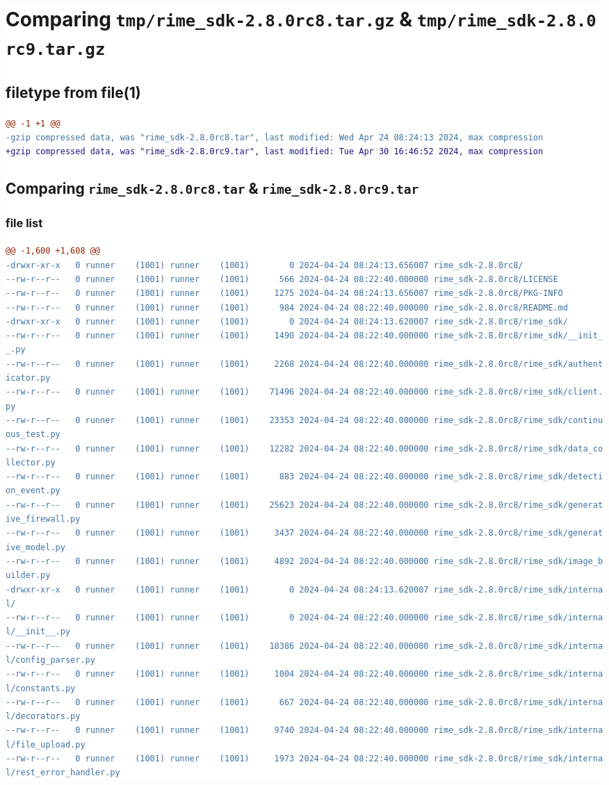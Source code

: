 # Comparing `tmp/rime_sdk-2.8.0rc8.tar.gz` & `tmp/rime_sdk-2.8.0rc9.tar.gz`

## filetype from file(1)

```diff
@@ -1 +1 @@
-gzip compressed data, was "rime_sdk-2.8.0rc8.tar", last modified: Wed Apr 24 08:24:13 2024, max compression
+gzip compressed data, was "rime_sdk-2.8.0rc9.tar", last modified: Tue Apr 30 16:46:52 2024, max compression
```

## Comparing `rime_sdk-2.8.0rc8.tar` & `rime_sdk-2.8.0rc9.tar`

### file list

```diff
@@ -1,600 +1,608 @@
-drwxr-xr-x   0 runner    (1001) runner    (1001)        0 2024-04-24 08:24:13.656007 rime_sdk-2.8.0rc8/
--rw-r--r--   0 runner    (1001) runner    (1001)      566 2024-04-24 08:22:40.000000 rime_sdk-2.8.0rc8/LICENSE
--rw-r--r--   0 runner    (1001) runner    (1001)     1275 2024-04-24 08:24:13.656007 rime_sdk-2.8.0rc8/PKG-INFO
--rw-r--r--   0 runner    (1001) runner    (1001)      984 2024-04-24 08:22:40.000000 rime_sdk-2.8.0rc8/README.md
-drwxr-xr-x   0 runner    (1001) runner    (1001)        0 2024-04-24 08:24:13.620007 rime_sdk-2.8.0rc8/rime_sdk/
--rw-r--r--   0 runner    (1001) runner    (1001)     1490 2024-04-24 08:22:40.000000 rime_sdk-2.8.0rc8/rime_sdk/__init__.py
--rw-r--r--   0 runner    (1001) runner    (1001)     2268 2024-04-24 08:22:40.000000 rime_sdk-2.8.0rc8/rime_sdk/authenticator.py
--rw-r--r--   0 runner    (1001) runner    (1001)    71496 2024-04-24 08:22:40.000000 rime_sdk-2.8.0rc8/rime_sdk/client.py
--rw-r--r--   0 runner    (1001) runner    (1001)    23353 2024-04-24 08:22:40.000000 rime_sdk-2.8.0rc8/rime_sdk/continuous_test.py
--rw-r--r--   0 runner    (1001) runner    (1001)    12282 2024-04-24 08:22:40.000000 rime_sdk-2.8.0rc8/rime_sdk/data_collector.py
--rw-r--r--   0 runner    (1001) runner    (1001)      883 2024-04-24 08:22:40.000000 rime_sdk-2.8.0rc8/rime_sdk/detection_event.py
--rw-r--r--   0 runner    (1001) runner    (1001)    25623 2024-04-24 08:22:40.000000 rime_sdk-2.8.0rc8/rime_sdk/generative_firewall.py
--rw-r--r--   0 runner    (1001) runner    (1001)     3437 2024-04-24 08:22:40.000000 rime_sdk-2.8.0rc8/rime_sdk/generative_model.py
--rw-r--r--   0 runner    (1001) runner    (1001)     4892 2024-04-24 08:22:40.000000 rime_sdk-2.8.0rc8/rime_sdk/image_builder.py
-drwxr-xr-x   0 runner    (1001) runner    (1001)        0 2024-04-24 08:24:13.620007 rime_sdk-2.8.0rc8/rime_sdk/internal/
--rw-r--r--   0 runner    (1001) runner    (1001)        0 2024-04-24 08:22:40.000000 rime_sdk-2.8.0rc8/rime_sdk/internal/__init__.py
--rw-r--r--   0 runner    (1001) runner    (1001)    18386 2024-04-24 08:22:40.000000 rime_sdk-2.8.0rc8/rime_sdk/internal/config_parser.py
--rw-r--r--   0 runner    (1001) runner    (1001)     1004 2024-04-24 08:22:40.000000 rime_sdk-2.8.0rc8/rime_sdk/internal/constants.py
--rw-r--r--   0 runner    (1001) runner    (1001)      667 2024-04-24 08:22:40.000000 rime_sdk-2.8.0rc8/rime_sdk/internal/decorators.py
--rw-r--r--   0 runner    (1001) runner    (1001)     9740 2024-04-24 08:22:40.000000 rime_sdk-2.8.0rc8/rime_sdk/internal/file_upload.py
--rw-r--r--   0 runner    (1001) runner    (1001)     1973 2024-04-24 08:22:40.000000 rime_sdk-2.8.0rc8/rime_sdk/internal/rest_error_handler.py
```